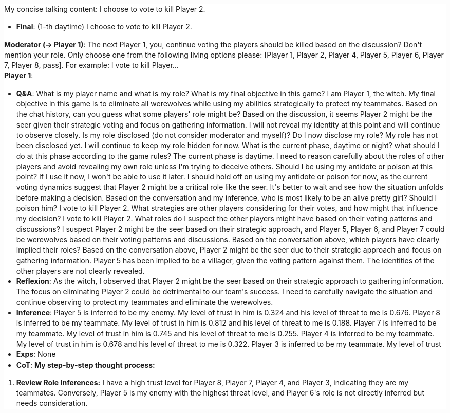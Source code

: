 My concise talking content: I choose to vote to kill Player 2.  

- **Final**: (1-th daytime) I choose to vote to kill Player 2.  

**Moderator (-> Player 1)**: The next Player 1, you, continue voting the players should be killed based on the discussion? Don't mention your role. Only choose one from the following living options please: [Player 1, Player 2, Player 4, Player 5, Player 6, Player 7, Player 8, pass]. For example: I vote to kill Player...  
**Player 1**:  
- **Q&A**: What is my player name and what is my role? What is my final objective in this game? I am Player 1, the witch. My final objective in this game is to eliminate all werewolves while using my abilities strategically to protect my teammates.
Based on the chat history, can you guess what some players' role might be? Based on the discussion, it seems Player 2 might be the seer given their strategic voting and focus on gathering information. I will not reveal my identity at this point and will continue to observe closely.
Is my role disclosed (do not consider moderator and myself)? Do I now disclose my role? My role has not been disclosed yet. I will continue to keep my role hidden for now.
What is the current phase, daytime or night? what should I do at this phase according to the game rules? The current phase is daytime. I need to reason carefully about the roles of other players and avoid revealing my own role unless I'm trying to deceive others.
Should I be using my antidote or poison at this point? If I use it now, I won't be able to use it later. I should hold off on using my antidote or poison for now, as the current voting dynamics suggest that Player 2 might be a critical role like the seer. It's better to wait and see how the situation unfolds before making a decision.
Based on the conversation and my inference, who is most likely to be an alive pretty girl? Should I poison him? I vote to kill Player 2.
What strategies are other players considering for their votes, and how might that influence my decision? I vote to kill Player 2.
What roles do I suspect the other players might have based on their voting patterns and discussions? I suspect Player 2 might be the seer based on their strategic approach, and Player 5, Player 6, and Player 7 could be werewolves based on their voting patterns and discussions.
Based on the conversation above, which players have clearly implied their roles? Based on the conversation above, Player 2 might be the seer due to their strategic approach and focus on gathering information. Player 5 has been implied to be a villager, given the voting pattern against them. The identities of the other players are not clearly revealed.  
- **Reflexion**: As the witch, I observed that Player 2 might be the seer based on their strategic approach to gathering information. The focus on eliminating Player 2 could be detrimental to our team's success. I need to carefully navigate the situation and continue observing to protect my teammates and eliminate the werewolves.  
- **Inference**: Player 5 is inferred to be my enemy. My level of trust in him is 0.324 and his level of threat to me is 0.676.
Player 8 is inferred to be my teammate. My level of trust in him is 0.812 and his level of threat to me is 0.188.
Player 7 is inferred to be my teammate. My level of trust in him is 0.745 and his level of threat to me is 0.255.
Player 4 is inferred to be my teammate. My level of trust in him is 0.678 and his level of threat to me is 0.322.
Player 3 is inferred to be my teammate. My level of trust  
- **Exps**: None  
- **CoT**: **My step-by-step thought process:**

1. **Review Role Inferences:** I have a high trust level for Player 8, Player 7, Player 4, and Player 3, indicating they are my teammates. Conversely, Player 5 is my enemy with the highest threat level, and Player 6's role is not directly inferred but needs consideration.
